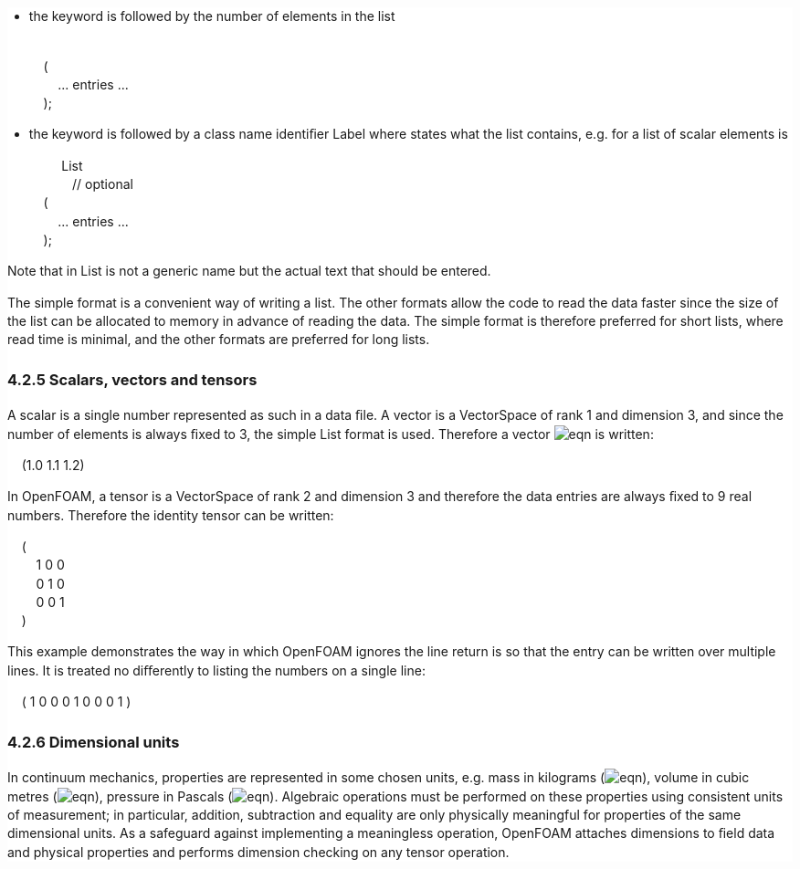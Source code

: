 -   the keyword is followed by the number of elements <n> in the list

        <listName>     <n>\
        (\
            ... entries ...\
        );

-   the keyword is followed by a class name identiﬁer Label<Type> where <Type> states what the list contains, e.g. for a list of scalar elements is

        <listName>     List<scalar>\
        <n>        // optional\
        (\
            ... entries ...\
        );

Note that <scalar> in List<scalar> is not a generic name but the actual text that should be entered.

The simple format is a convenient way of writing a list. The other formats allow the code to read the data faster since the size of the list can be allocated to memory in advance of reading the data. The simple format is therefore preferred for short lists, where read time is minimal, and the other formats are preferred for long lists.

### 4.2.5 Scalars, vectors and tensors

A scalar is a single number represented as such in a data ﬁle. A vector is a VectorSpace of rank 1 and dimension 3, and since the number of elements is always ﬁxed to 3, the simple List format is used. Therefore a vector ![eqn](https://doc.cfd.direct/openfoam/user-guide-v10/img/index269x.png) is written:

    (1.0 1.1 1.2)

In OpenFOAM, a tensor is a VectorSpace of rank 2 and dimension 3 and therefore the data entries are always ﬁxed to 9 real numbers. Therefore the identity tensor can be written:

    (\
        1 0 0\
        0 1 0\
        0 0 1\
    )

This example demonstrates the way in which OpenFOAM ignores the line return is so that the entry can be written over multiple lines. It is treated no diﬀerently to listing the numbers on a single line:

    ( 1 0 0 0 1 0 0 0 1 )

### 4.2.6 Dimensional units

In continuum mechanics, properties are represented in some chosen units, e.g. mass in kilograms (![eqn](https://doc.cfd.direct/openfoam/user-guide-v10/img/index270x.png)), volume in cubic metres (![eqn](https://doc.cfd.direct/openfoam/user-guide-v10/img/index271x.png)), pressure in Pascals (![eqn](https://doc.cfd.direct/openfoam/user-guide-v10/img/index272x.png)). Algebraic operations must be performed on these properties using consistent units of measurement; in particular, addition, subtraction and equality are only physically meaningful for properties of the same dimensional units. As a safeguard against implementing a meaningless operation, OpenFOAM attaches dimensions to ﬁeld data and physical properties and performs dimension checking on any tensor operation.
